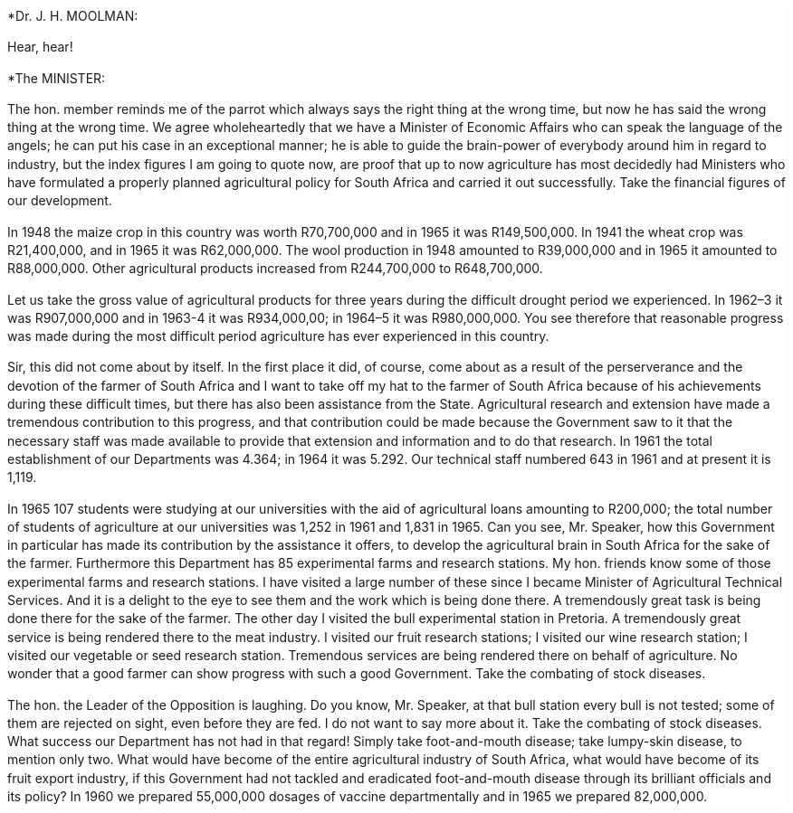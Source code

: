 <from>*Dr. <person refersTo="hansard_za">J. H. MOOLMAN</person>:</from>

<p>Hear, hear!</p>

</speech>

<speech by="#minister">

<from>*The <person refersTo="hansard_za">MINISTER</person>:</from>

<p>The hon. member reminds me of the parrot which always says the right thing at the wrong time, but now he has said the wrong thing at the wrong time. We agree wholeheartedly that we have a Minister of Economic Affairs who can speak the language of the angels; he can put his case in an exceptional manner; he is able to guide the brain-power of everybody around him in regard to industry, but the index figures I am going to quote now, are proof that up to now agriculture has most decidedly had Ministers who have formulated a properly planned agricultural policy for South Africa and carried it out successfully. Take the financial figures of our development.</p>

<p>In 1948 the maize crop in this country was worth R70,700,000 and in 1965 it was R149,500,000. In 1941 the wheat crop was R21,400,000, and in 1965 it was R62,000,000. The wool production in 1948 amounted to R39,000,000 and in 1965 it amounted to R88,000,000. Other agricultural products increased from R244,700,000 to R648,700,000.</p>

<p>Let us take the gross value of agricultural products for three years during the difficult drought period we experienced. In 1962&#x2013;3 it was R907,000,000 and in 1963-4 it was R934,000,00; in 1964&#x2013;5 it was R980,000,000. You see therefore that reasonable progress was made during the most difficult period agriculture has ever experienced in this country.</p>

<p>Sir, this did not come about by itself. In the first place it did, of course, come about as a result of the perserverance and the devotion of the farmer of South Africa and I want to take off my hat to the farmer of South Africa because of his achievements during these difficult times, but there has also been assistance from the State. Agricultural research and extension have made a tremendous contribution to this progress, and that contribution could be made because the Government saw to it that the necessary staff was made available to provide that extension and information and to do that research. In 1961 the total establishment of our Departments was 4.364; in 1964 it was 5.292. Our technical staff numbered 643 in 1961 and at present it is 1,119.</p>

<p>In 1965 107 students were studying at our universities with the aid of agricultural loans amounting to R200,000; the total number of students of agriculture at our universities was 1,252 in 1961 and 1,831 in 1965. Can you see, Mr. Speaker, how this Government in particular has made its contribution by the assistance it offers, to develop the agricultural brain in South Africa for the sake of the farmer. Furthermore this Department has 85 experimental farms and research stations. My hon. friends know some of those experimental farms and research stations. I have visited a large number of these since I became Minister of Agricultural Technical Services. And it is a delight to the eye to see them and the work which is being done there. A tremendously great task is being done there for the sake of the farmer. The other day I visited the bull <span class="col_1497-1498" refersTo="page_0760"/>experimental station in Pretoria. A tremendously great service is being rendered there to the meat industry. I visited our fruit research stations; I visited our wine research station; I visited our vegetable or seed research station. Tremendous services are being rendered there on behalf of agriculture. No wonder that a good farmer can show progress with such a good Government. Take the combating of stock diseases.</p>

<p>The hon. the Leader of the Opposition is laughing. Do you know, Mr. Speaker, at that bull station every bull is not tested; some of them are rejected on sight, even before they are fed. I do not want to say more about it. Take the combating of stock diseases. What success our Department has not had in that regard! Simply take foot-and-mouth disease; take lumpy-skin disease, to mention only two. What would have become of the entire agricultural industry of South Africa, what would have become of its fruit export industry, if this Government had not tackled and eradicated foot-and-mouth disease through its brilliant officials and its policy? In 1960 we prepared 55,000,000 dosages of vaccine departmentally and in 1965 we prepared 82,000,000.</p>
